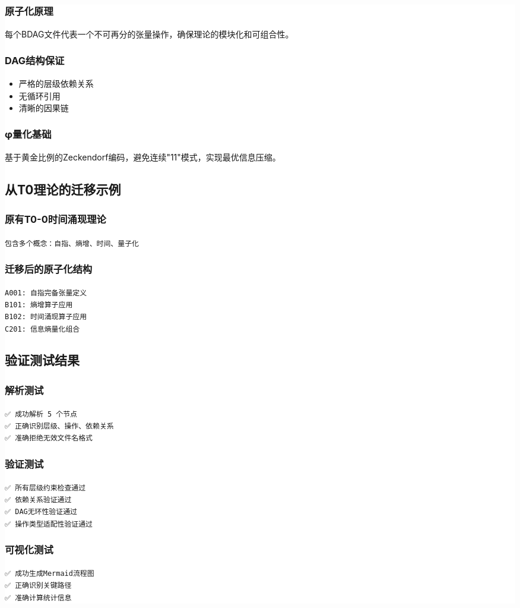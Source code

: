 ### 原子化原理
每个BDAG文件代表一个不可再分的张量操作，确保理论的模块化和可组合性。

### DAG结构保证
- 严格的层级依赖关系
- 无循环引用
- 清晰的因果链

### φ量化基础
基于黄金比例的Zeckendorf编码，避免连续"11"模式，实现最优信息压缩。

## 从T0理论的迁移示例

### 原有T0-0时间涌现理论
```
包含多个概念：自指、熵增、时间、量子化
```

### 迁移后的原子化结构
```
A001: 自指完备张量定义
B101: 熵增算子应用
B102: 时间涌现算子应用  
C201: 信息熵量化组合
```

## 验证测试结果

### 解析测试
```
✅ 成功解析 5 个节点
✅ 正确识别层级、操作、依赖关系
✅ 准确拒绝无效文件名格式
```

### 验证测试
```
✅ 所有层级约束检查通过
✅ 依赖关系验证通过
✅ DAG无环性验证通过
✅ 操作类型适配性验证通过
```

### 可视化测试
```
✅ 成功生成Mermaid流程图
✅ 正确识别关键路径
✅ 准确计算统计信息
```
